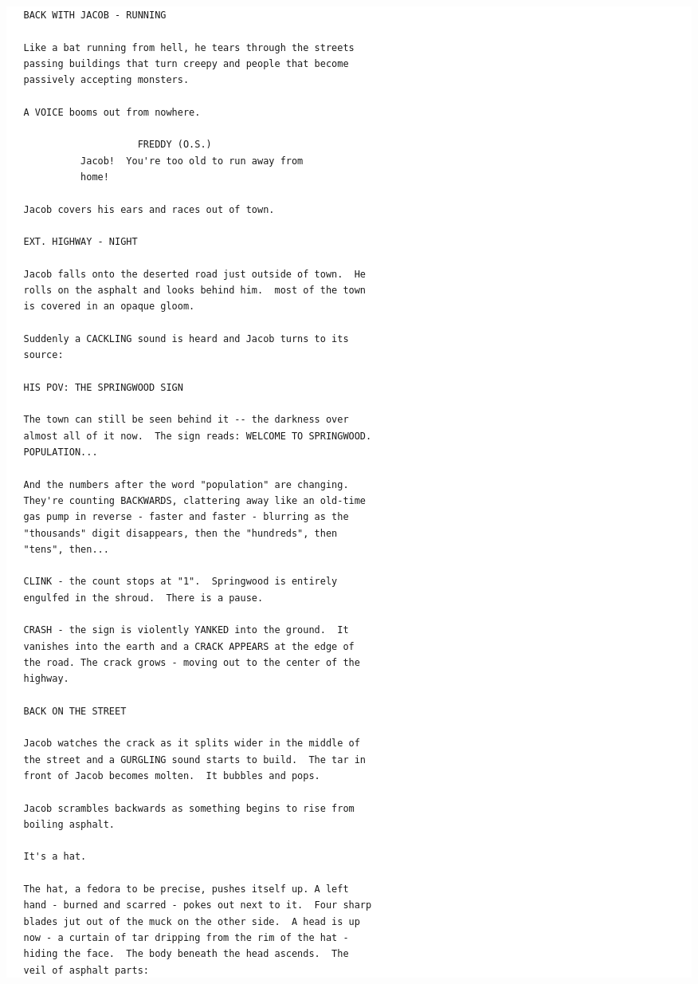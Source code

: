        BACK WITH JACOB - RUNNING

       Like a bat running from hell, he tears through the streets 
       passing buildings that turn creepy and people that become 
       passively accepting monsters.

       A VOICE booms out from nowhere.

                           FREDDY (O.S.)
                 Jacob!  You're too old to run away from 
                 home!

       Jacob covers his ears and races out of town.

       EXT. HIGHWAY - NIGHT

       Jacob falls onto the deserted road just outside of town.  He 
       rolls on the asphalt and looks behind him.  most of the town 
       is covered in an opaque gloom.  

       Suddenly a CACKLING sound is heard and Jacob turns to its 
       source:

       HIS POV: THE SPRINGWOOD SIGN

       The town can still be seen behind it -- the darkness over 
       almost all of it now.  The sign reads: WELCOME TO SPRINGWOOD.  
       POPULATION...

       And the numbers after the word "population" are changing.  
       They're counting BACKWARDS, clattering away like an old-time 
       gas pump in reverse - faster and faster - blurring as the 
       "thousands" digit disappears, then the "hundreds", then 
       "tens", then...

       CLINK - the count stops at "1".  Springwood is entirely 
       engulfed in the shroud.  There is a pause.

       CRASH - the sign is violently YANKED into the ground.  It 
       vanishes into the earth and a CRACK APPEARS at the edge of 
       the road. The crack grows - moving out to the center of the 
       highway.

       BACK ON THE STREET

       Jacob watches the crack as it splits wider in the middle of 
       the street and a GURGLING sound starts to build.  The tar in 
       front of Jacob becomes molten.  It bubbles and pops.

       Jacob scrambles backwards as something begins to rise from 
       boiling asphalt.

       It's a hat.

       The hat, a fedora to be precise, pushes itself up. A left 
       hand - burned and scarred - pokes out next to it.  Four sharp 
       blades jut out of the muck on the other side.  A head is up 
       now - a curtain of tar dripping from the rim of the hat - 
       hiding the face.  The body beneath the head ascends.  The 
       veil of asphalt parts:
